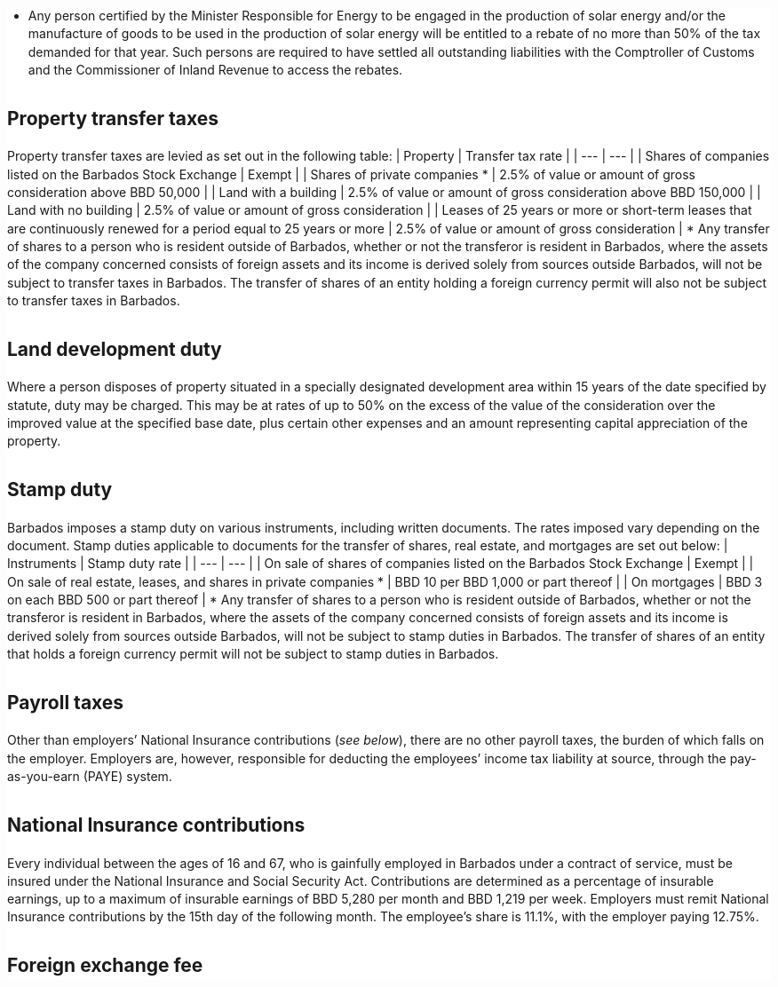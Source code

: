 * Any person certified by the Minister Responsible for Energy to be engaged in the production of solar energy and/or the manufacture of goods to be used in the production of solar energy will be entitled to a rebate of no more than 50% of the tax demanded for that year. Such persons are required to have settled all outstanding liabilities with the Comptroller of Customs and the Commissioner of Inland Revenue to access the rebates.
## Property transfer taxes
Property transfer taxes are levied as set out in the following table:
| Property | Transfer tax rate |
| --- | --- |
| Shares of companies listed on the Barbados Stock Exchange | Exempt |
| Shares of private companies \* | 2.5% of value or amount of gross consideration above BBD 50,000 |
| Land with a building | 2.5% of value or amount of gross consideration above BBD 150,000 |
| Land with no building | 2.5% of value or amount of gross consideration |
| Leases of 25 years or more or short-term leases that are continuously renewed for a period equal to 25 years or more | 2.5% of value or amount of gross consideration |
\* Any transfer of shares to a person who is resident outside of Barbados, whether or not the transferor is resident in Barbados, where the assets of the company concerned consists of foreign assets and its income is derived solely from sources outside Barbados, will not be subject to transfer taxes in Barbados. The transfer of shares of an entity holding a foreign currency permit will also not be subject to transfer taxes in Barbados.
## Land development duty
Where a person disposes of property situated in a specially designated development area within 15 years of the date specified by statute, duty may be charged. This may be at rates of up to 50% on the excess of the value of the consideration over the improved value at the specified base date, plus certain other expenses and an amount representing capital appreciation of the property.
## Stamp duty
Barbados imposes a stamp duty on various instruments, including written documents. The rates imposed vary depending on the document. Stamp duties applicable to documents for the transfer of shares, real estate, and mortgages are set out below:
| Instruments | Stamp duty rate |
| --- | --- |
| On sale of shares of companies listed on the Barbados Stock Exchange | Exempt |
| On sale of real estate, leases, and shares in private companies \* | BBD 10 per BBD 1,000 or part thereof |
| On mortgages | BBD 3 on each BBD 500 or part thereof |
\* Any transfer of shares to a person who is resident outside of Barbados, whether or not the transferor is resident in Barbados, where the assets of the company concerned consists of foreign assets and its income is derived solely from sources outside Barbados, will not be subject to stamp duties in Barbados. The transfer of shares of an entity that holds a foreign currency permit will not be subject to stamp duties in Barbados.
## Payroll taxes
Other than employers’ National Insurance contributions (*see below*), there are no other payroll taxes, the burden of which falls on the employer. Employers are, however, responsible for deducting the employees’ income tax liability at source, through the pay-as-you-earn (PAYE) system.
## National Insurance contributions
Every individual between the ages of 16 and 67, who is gainfully employed in Barbados under a contract of service, must be insured under the National Insurance and Social Security Act.
Contributions are determined as a percentage of insurable earnings, up to a maximum of insurable earnings of BBD 5,280 per month and BBD 1,219 per week. Employers must remit National Insurance contributions by the 15th day of the following month. The employee’s share is 11.1%, with the employer paying 12.75%.
## Foreign exchange fee